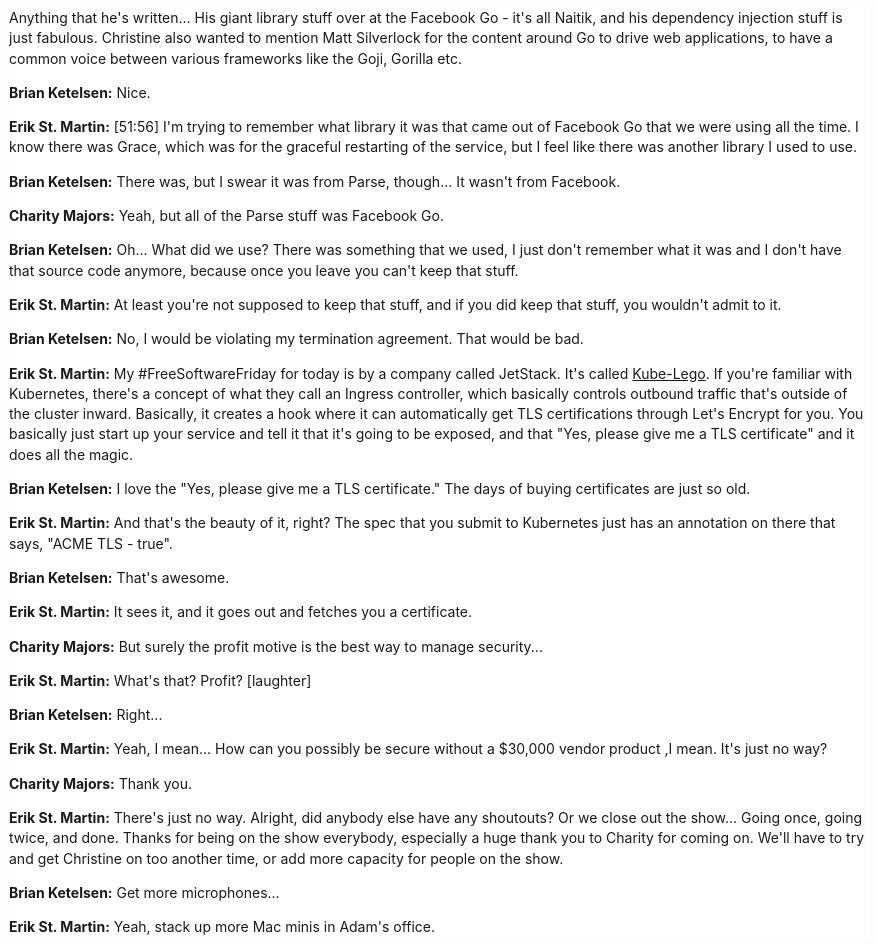 Anything that he's written... His giant library stuff over at the Facebook Go - it's all Naitik, and his dependency injection stuff is just fabulous. Christine also wanted to mention Matt Silverlock for the content around Go to drive web applications, to have a common voice between various frameworks like the Goji, Gorilla etc.

**Brian Ketelsen:** Nice.

**Erik St. Martin:** \[51:56\] I'm trying to remember what library it was that came out of Facebook Go that we were using all the time. I know there was Grace, which was for the graceful restarting of the service, but I feel like there was another library I used to use.

**Brian Ketelsen:** There was, but I swear it was from Parse, though... It wasn't from Facebook.

**Charity Majors:** Yeah, but all of the Parse stuff was Facebook Go.

**Brian Ketelsen:** Oh... What did we use? There was something that we used, I just don't remember what it was and I don't have that source code anymore, because once you leave you can't keep that stuff.

**Erik St. Martin:** At least you're not supposed to keep that stuff, and if you did keep that stuff, you wouldn't admit to it.

**Brian Ketelsen:** No, I would be violating my termination agreement. That would be bad.

**Erik St. Martin:** My \#FreeSoftwareFriday for today is by a company called JetStack. It's called [Kube-Lego](https://github.com/jetstack/kube-lego). If you're familiar with Kubernetes, there's a concept of what they call an Ingress controller, which basically controls outbound traffic that's outside of the cluster inward. Basically, it creates a hook where it can automatically get TLS certifications through Let's Encrypt for you. You basically just start up your service and tell it that it's going to be exposed, and that "Yes, please give me a TLS certificate" and it does all the magic.

**Brian Ketelsen:** I love the "Yes, please give me a TLS certificate." The days of buying certificates are just so old.

**Erik St. Martin:** And that's the beauty of it, right? The spec that you submit to Kubernetes just has an annotation on there that says, "ACME TLS - true".

**Brian Ketelsen:** That's awesome.

**Erik St. Martin:** It sees it, and it goes out and fetches you a certificate.

**Charity Majors:** But surely the profit motive is the best way to manage security...

**Erik St. Martin:** What's that? Profit? \[laughter\]

**Brian Ketelsen:** Right...

**Erik St. Martin:** Yeah, I mean... How can you possibly be secure without a $30,000 vendor product ,I mean. It's just no way?

**Charity Majors:** Thank you.

**Erik St. Martin:** There's just no way. Alright, did anybody else have any shoutouts? Or we close out the show... Going once, going twice, and done. Thanks for being on the show everybody, especially a huge thank you to Charity for coming on. We'll have to try and get Christine on too another time, or add more capacity for people on the show.

**Brian Ketelsen:** Get more microphones...

**Erik St. Martin:** Yeah, stack up more Mac minis in Adam's office.
